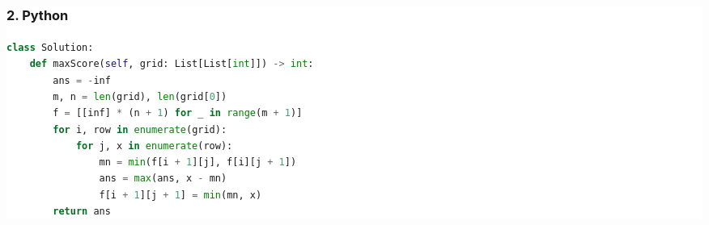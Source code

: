 ### 2. Python

```python
class Solution:
    def maxScore(self, grid: List[List[int]]) -> int:
        ans = -inf
        m, n = len(grid), len(grid[0])
        f = [[inf] * (n + 1) for _ in range(m + 1)]
        for i, row in enumerate(grid):
            for j, x in enumerate(row):
                mn = min(f[i + 1][j], f[i][j + 1])
                ans = max(ans, x - mn)
                f[i + 1][j + 1] = min(mn, x)
        return ans
```

